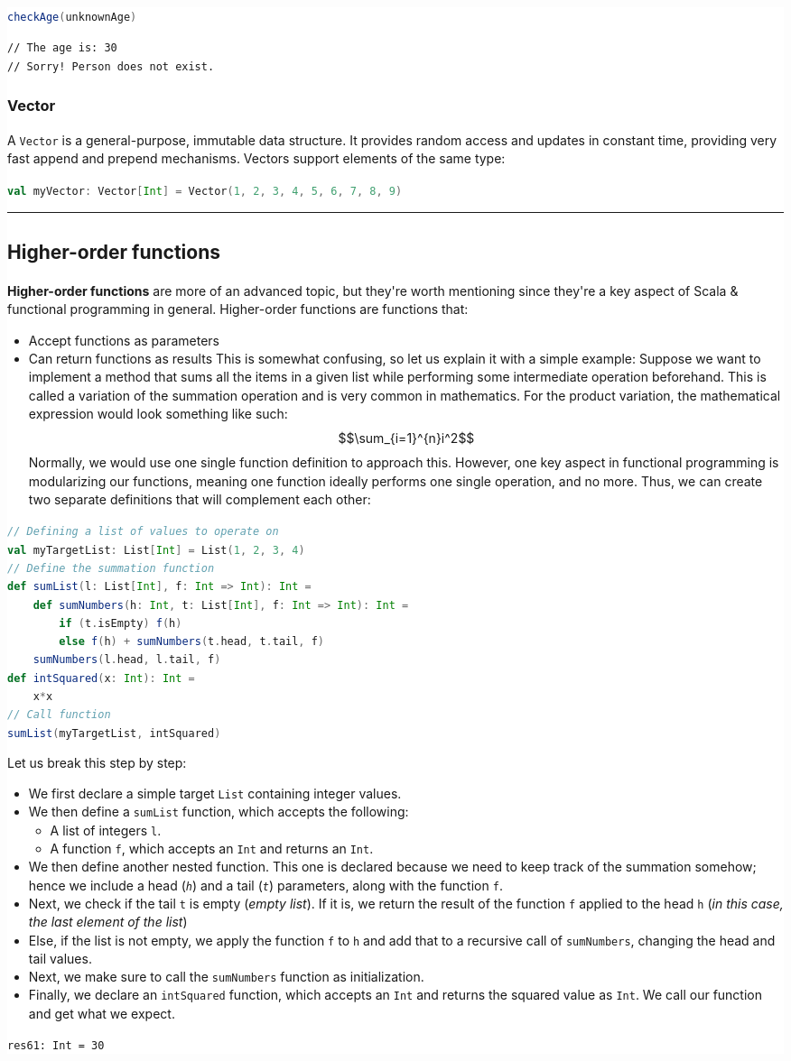 ```Scala
checkAge(unknownAge)
```
```
// The age is: 30
// Sorry! Person does not exist.
```
### Vector
A `Vector` is a general-purpose, immutable data structure. It provides random access and updates in constant time, providing very fast append and prepend mechanisms.
Vectors support elements of the same type:
```Scala
val myVector: Vector[Int] = Vector(1, 2, 3, 4, 5, 6, 7, 8, 9)
```
---
## Higher-order functions
**Higher-order functions** are more of an advanced topic, but they're worth mentioning since they're a key aspect of Scala & functional programming in general.
Higher-order functions are functions that:
- Accept functions as parameters
- Can return functions as results
This is somewhat confusing, so let us explain it with a simple example:
Suppose we want to implement a method that sums all the items in a given list while performing some intermediate operation beforehand. This is called a variation of the summation operation and is very common in mathematics.
For the product variation, the mathematical expression would look something like such:
$$\sum_{i=1}^{n}i^2$$
Normally, we would use one single function definition to approach this. However, one key aspect in functional programming is modularizing our functions, meaning one function ideally performs one single operation, and no more.
Thus, we can create two separate definitions that will complement each other:
```Scala
// Defining a list of values to operate on
val myTargetList: List[Int] = List(1, 2, 3, 4)
// Define the summation function
def sumList(l: List[Int], f: Int => Int): Int =
    def sumNumbers(h: Int, t: List[Int], f: Int => Int): Int =
        if (t.isEmpty) f(h)
        else f(h) + sumNumbers(t.head, t.tail, f)
    sumNumbers(l.head, l.tail, f)
def intSquared(x: Int): Int =
    x*x
// Call function
sumList(myTargetList, intSquared)
```
Let us break this step by step:
- We first declare a simple target `List` containing integer values.
- We then define a `sumList` function, which accepts the following:
  - A list of integers `l`.
  - A function `f`, which accepts an `Int` and returns an `Int`.
- We then define another nested function. This one is declared because we need to keep track of the summation somehow; hence we include a head (_`h`_) and a tail (_`t`_) parameters, along with the function `f`.
- Next, we check if the tail `t` is empty (_empty list_). If it is, we return the result of the function `f` applied to the head `h` (_in this case, the last element of the list_)
- Else, if the list is not empty, we apply the function `f` to `h` and add that to a recursive call of `sumNumbers`, changing the head and tail values.
- Next, we make sure to call the `sumNumbers` function as initialization.
- Finally, we declare an `intSquared` function, which accepts an `Int` and returns the squared value as `Int`. We call our function and get what we expect.
```
res61: Int = 30
```